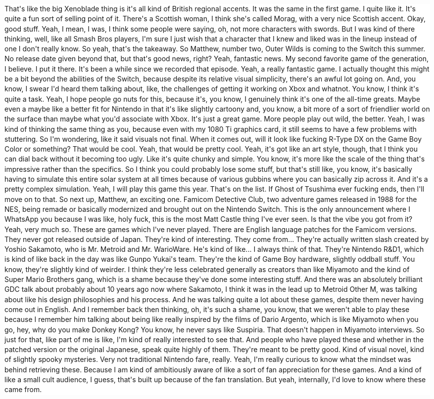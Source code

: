 That's like the big Xenoblade thing is it's all kind of British regional accents. It was the same in the first game. I quite like it.
It's quite a fun sort of selling point of it. There's a Scottish woman, I think she's called Morag, with a very nice Scottish accent.
Okay, good stuff. Yeah, I mean, I was, I think some people were saying, oh, not more characters with swords. But I was kind of there thinking, well, like all Smash Bros players, I'm sure I just wish that a character that I knew and liked was in the lineup instead of one I don't really know.
So yeah, that's the takeaway. So Matthew, number two, Outer Wilds is coming to the Switch this summer. No release date given beyond that, but that's good news, right?
Yeah, fantastic news. My second favorite game of the generation, I believe. I put it there.
It's been a while since we recorded that episode. Yeah, a really fantastic game. I actually thought this might be a bit beyond the abilities of the Switch, because despite its relative visual simplicity, there's an awful lot going on.
And, you know, I swear I'd heard them talking about, like, the challenges of getting it working on Xbox and whatnot. You know, I think it's quite a task. Yeah, I hope people go nuts for this, because it's, you know, I genuinely think it's one of the all-time greats.
Maybe even a maybe like a better fit for Nintendo in that it's like slightly cartoony and, you know, a bit more of a sort of friendlier world on the surface than maybe what you'd associate with Xbox. It's just a great game. More people play out wild, the better.
Yeah, I was kind of thinking the same thing as you, because even with my 1080 Ti graphics card, it still seems to have a few problems with stuttering. So I'm wondering, like it said visuals not final. When it comes out, will it look like fucking R-Type DX on the Game Boy Color or something?
That would be cool. Yeah, that would be pretty cool.
Yeah, it's got like an art style, though, that I think you can dial back without it becoming too ugly. Like it's quite chunky and simple. You know, it's more like the scale of the thing that's impressive rather than the specifics.
So I think you could probably lose some stuff, but that's still like, you know, it's basically having to simulate this entire solar system at all times because of various gubbins where you can basically zip across it. And it's a pretty complex simulation.
Yeah, I will play this game this year. That's on the list. If Ghost of Tsushima ever fucking ends, then I'll move on to that.
So next up, Matthew, an exciting one. Famicom Detective Club, two adventure games released in 1988 for the NES, being remade or basically modernized and brought out on the Nintendo Switch. This is the only announcement where I WhatsApp you because I was like, holy fuck, this is the most Matt Castle thing I've ever seen.
Is that the vibe you got from it?
Yeah, very much so. These are games which I've never played. There are English language patches for the Famicom versions.
They never got released outside of Japan. They're kind of interesting. They come from...
They're actually written slash created by Yoshio Sakamoto, who is Mr. Metroid and Mr. WarioWare. He's kind of like... I always think of that.
They're Nintendo R&D1, which is kind of like back in the day was like Gunpo Yukai's team. They're the kind of Game Boy hardware, slightly oddball stuff. You know, they're slightly kind of weirder.
I think they're less celebrated generally as creators than like Miyamoto and the kind of Super Mario Brothers gang, which is a shame because they've done some interesting stuff. And there was an absolutely brilliant GDC talk about probably about 10 years ago now where Sakamoto, I think it was in the lead up to Metroid Other M, was talking about like his design philosophies and his process. And he was talking quite a lot about these games, despite them never having come out in English.
And I remember back then thinking, oh, it's such a shame, you know, that we weren't able to play these because I remember him talking about being like really inspired by the films of Dario Argento, which is like Miyamoto when you go, hey, why do you make Donkey Kong? You know, he never says like Suspiria. That doesn't happen in Miyamoto interviews.
So just for that, like part of me is like, I'm kind of really interested to see that. And people who have played these and whether in the patched version or the original Japanese, speak quite highly of them. They're meant to be pretty good.
Kind of visual novel, kind of slightly spooky mysteries. Very not traditional Nintendo fare, really.
Yeah, I'm really curious to know what the mindset was behind retrieving these. Because I am kind of ambitiously aware of like a sort of fan appreciation for these games. And a kind of like a small cult audience, I guess, that's built up because of the fan translation.
But yeah, internally, I'd love to know where these came from.